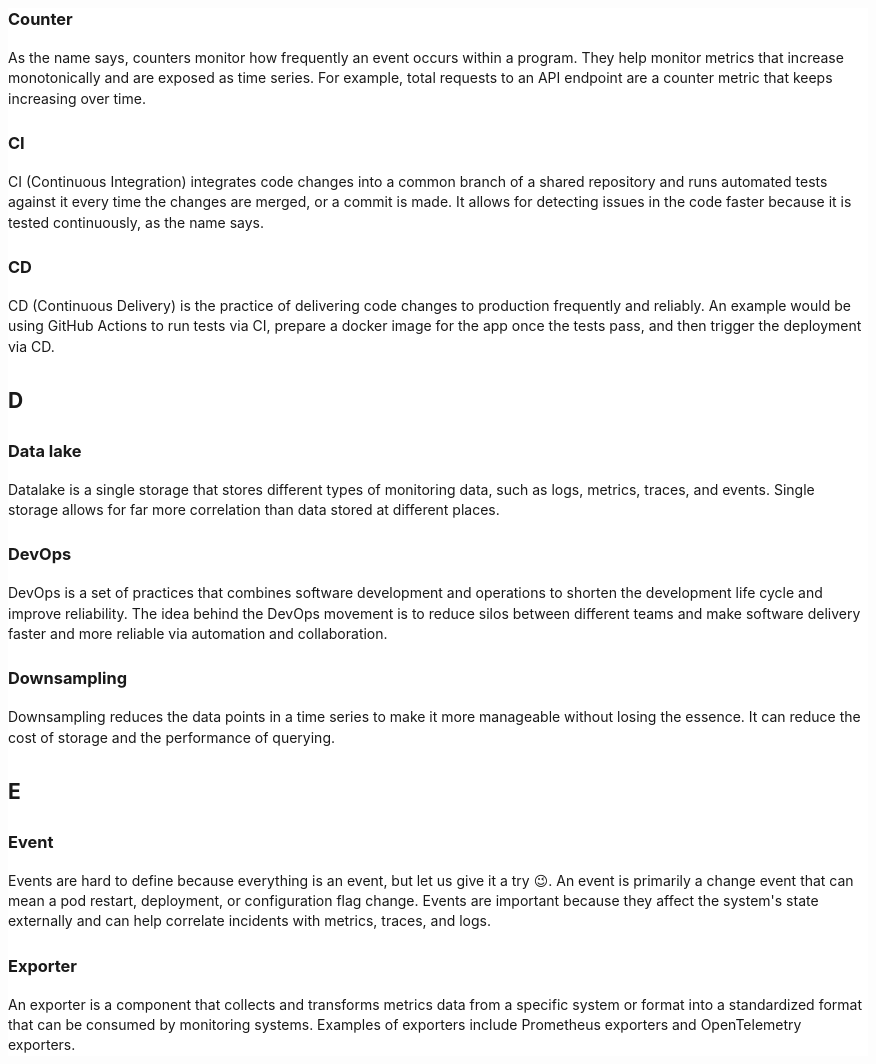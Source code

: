 ### Counter

As the name says, counters monitor how frequently an event occurs within a program.
They help monitor metrics that increase monotonically and are exposed as time series.
For example, total requests to an API endpoint are a counter metric that keeps increasing over time.

### CI

CI (Continuous Integration) integrates code changes into a common branch of a shared repository and runs automated tests against it every time the changes are merged, or a commit is made. It allows for detecting issues in the code faster because it is tested continuously, as the name says.

### CD

CD (Continuous Delivery) is the practice of delivering code changes to production frequently and reliably. An example would be using GitHub Actions to run tests via CI, prepare a docker image for the app once the tests pass, and then trigger the deployment via CD.

## D

### Data lake

Datalake is a single storage that stores different types of monitoring data, such
as logs, metrics, traces, and events. Single storage allows for far more
correlation than data stored at different places.

### DevOps

DevOps is a set of practices that combines software development and operations to shorten the development life cycle and improve reliability. The idea behind the DevOps movement is to reduce silos between different teams and make software delivery faster and more reliable via automation and collaboration.

### Downsampling

Downsampling reduces the data points in a time series to make it more manageable without losing the essence. It can reduce the cost of storage and the performance of querying.

## E

### Event

Events are hard to define because everything is an event, but let us give it a try 😉. An event is primarily a change event that can mean a pod restart, deployment, or configuration flag change. Events are important because they affect the system's state externally and can help correlate incidents with metrics, traces, and logs.

### Exporter

An exporter is a component that collects and transforms metrics data from a specific system or format into a standardized format that can be consumed by monitoring systems. Examples of exporters include Prometheus exporters and OpenTelemetry exporters.
